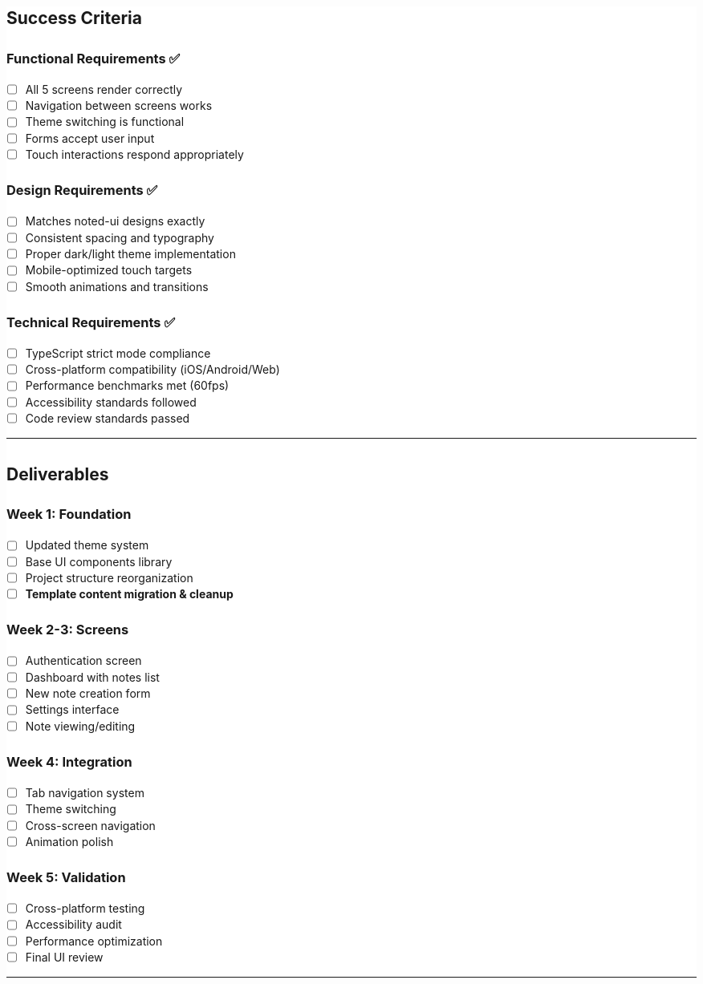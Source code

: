 
## Success Criteria

### Functional Requirements ✅
- [ ] All 5 screens render correctly
- [ ] Navigation between screens works
- [ ] Theme switching is functional
- [ ] Forms accept user input
- [ ] Touch interactions respond appropriately

### Design Requirements ✅
- [ ] Matches noted-ui designs exactly
- [ ] Consistent spacing and typography
- [ ] Proper dark/light theme implementation
- [ ] Mobile-optimized touch targets
- [ ] Smooth animations and transitions

### Technical Requirements ✅
- [ ] TypeScript strict mode compliance
- [ ] Cross-platform compatibility (iOS/Android/Web)
- [ ] Performance benchmarks met (60fps)
- [ ] Accessibility standards followed
- [ ] Code review standards passed

---

## Deliverables

### Week 1: Foundation
- [ ] Updated theme system
- [ ] Base UI components library
- [ ] Project structure reorganization
- [ ] **Template content migration & cleanup**

### Week 2-3: Screens
- [ ] Authentication screen
- [ ] Dashboard with notes list
- [ ] New note creation form
- [ ] Settings interface
- [ ] Note viewing/editing

### Week 4: Integration
- [ ] Tab navigation system
- [ ] Theme switching
- [ ] Cross-screen navigation
- [ ] Animation polish

### Week 5: Validation
- [ ] Cross-platform testing
- [ ] Accessibility audit
- [ ] Performance optimization
- [ ] Final UI review

---